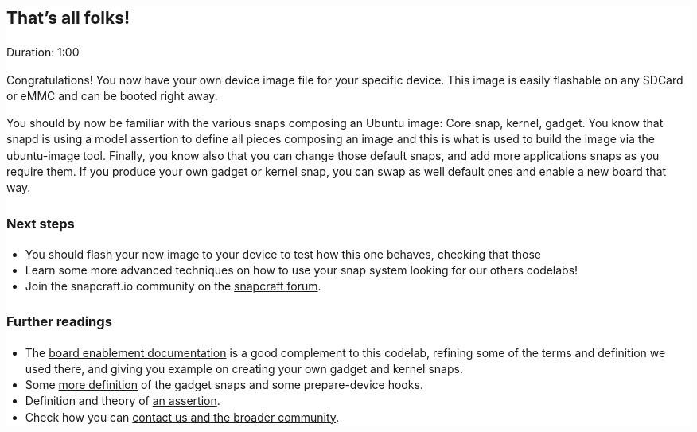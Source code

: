 ## That’s all folks!
Duration: 1:00

Congratulations! You now have your own device image file for your specific device. This image is easily flashable on any SDCard or eMMC and can be booted right away.

You should by now be familiar with the various snaps composing an Ubuntu image: Core snap, kernel, gadget. You know that snapd is using a model assertion to define all pieces composing an image and this is what is used to build the image via the ubuntu-image tool.
Finally, you know also that you can change those default snaps, and add more applications snaps as you require them. If you produce your own gadget or kernel snap, you can swap as well default ones and enable a new board that way.

### Next steps
  - You should flash your new image to your device to test how this one behaves, checking that those
  - Learn some more advanced techniques on how to use your snap system looking for our others codelabs!
  - Join the snapcraft.io community on the [snapcraft forum].

### Further readings
  - The [board enablement documentation] is a good complement to this codelab, refining some of the terms and definition we used there, and giving you example on creating your own gadget and kernel snaps.
  - Some [more definition] of the gadget snaps and some prepare-device hooks.
  - Definition and theory of [an assertion].
  - Check how you can [contact us and the broader community].





[Intel Joule]: https://software.intel.com/en-us/iot/hardware/joule/dev-kit
[snapcraft forum]: https://forum.snapcraft.io/
[board enablement documentation]: https://docs.ubuntu.com/core/en/guides/build-device/board-enablement#the-model-assertion
[more definition]: https://docs.ubuntu.com/core/en/guides/build-device/gadget
[an assertion]: https://docs.ubuntu.com/core/en/guides/build-device/assertions
[contact us and the broader community]: http://snapcraft.io/community/
[snap store]: https://dashboard.snapcraft.io
[your account page]: https://dashboard.snapcraft.io/dev/account/
